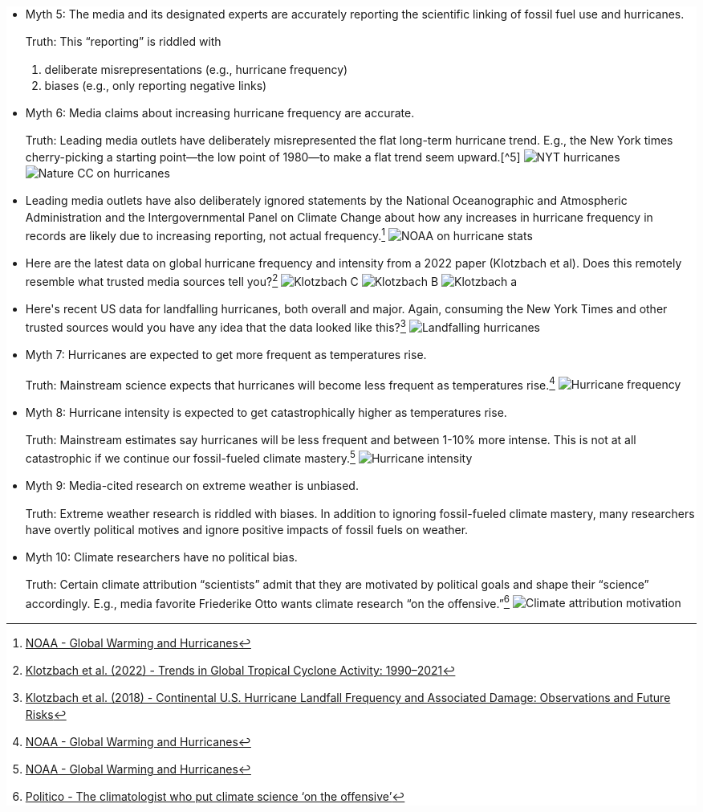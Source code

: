 - Myth 5: The media and its designated experts are accurately reporting the scientific linking of fossil fuel use and hurricanes.

    Truth: This “reporting” is riddled with
    1) deliberate misrepresentations (e.g., hurricane frequency)
    2) biases (e.g., only reporting negative links)

- Myth 6: Media claims about increasing hurricane frequency are accurate.

    Truth: Leading media outlets have deliberately misrepresented the flat long-term hurricane trend. E.g., the New York times cherry-picking a starting point—the low point of 1980—to make a flat trend seem upward.[^5]
    ![NYT hurricanes](/img/nyt-hurricane-cat-45.png)
    ![Nature CC on hurricanes](/img/nature-article-atlantic-hurricanes.png)

- Leading media outlets have also deliberately ignored statements by the National Oceanographic and Atmospheric Administration and the Intergovernmental Panel on Climate Change about how any increases in hurricane frequency in records are likely due to increasing reporting, not actual frequency.[^6]
    ![NOAA on hurricane stats](/img/noaa-hurricanes-v2-copy.png)

- Here are the latest data on global hurricane frequency and intensity from a 2022 paper (Klotzbach et al). Does this remotely resemble what trusted media sources tell you?[^7]
    ![Klotzbach C](/img/klotzbach-hurricanes-c.png)
    ![Klotzbach B](/img/klotzbach-hurricanes-b.png)
    ![Klotzbach a](/img/klotzbach-hurricanes-a.png)

- Here's recent US data for landfalling hurricanes, both overall and major. Again, consuming the New York Times and other trusted sources would you have any idea that the data looked like this?[^8]
    ![Landfalling hurricanes](/img/bams-klotzbach-et-al-2018-underlined.png)

- Myth 7: Hurricanes are expected to get more frequent as temperatures rise.

    Truth: Mainstream science expects that hurricanes will become less frequent as temperatures rise.[^9]
    ![Hurricane frequency](/img/noaa-hurr-freq.png)

- Myth 8: Hurricane intensity is expected to get catastrophically higher as temperatures rise.

    Truth: Mainstream estimates say hurricanes will be less frequent and between 1-10% more intense. This is not at all catastrophic if we continue our fossil-fueled climate mastery.[^10]
    ![Hurricane intensity](/img/noaa-hurr-intensity.png)

- Myth 9: Media-cited research on extreme weather is unbiased.

    Truth: Extreme weather research is riddled with biases. In addition to ignoring fossil-fueled climate mastery, many researchers have overtly political motives and ignore positive impacts of fossil fuels on weather.

- Myth 10: Climate researchers have no political bias.

    Truth: Certain climate attribution “scientists” admit that they are motivated by political goals and shape their “science” accordingly. E.g., media favorite Friederike Otto wants climate research “on the offensive.”[^11]
    ![Climate attribution motivation](/img/otto-lawsuits.png)


[^3]: [Alex Epstein - Talking Points on Earth Day truth: Fossil fuels make Earth BETTER](https://energytalkingpoints.com/earth-day-2022/)
[^6]: [NOAA - Global Warming and Hurricanes](https://www.gfdl.noaa.gov/global-warming-and-hurricanes/)
[^7]: [Klotzbach et al. (2022) - Trends in Global Tropical Cyclone Activity: 1990–2021](https://doi.org/10.1029/2021GL095774)
[^8]: [Klotzbach et al. (2018) - Continental U.S. Hurricane Landfall Frequency and Associated Damage: Observations and Future Risks](https://doi.org/10.1175/BAMS-D-17-0184.1)
[^9]: [NOAA - Global Warming and Hurricanes](https://www.gfdl.noaa.gov/global-warming-and-hurricanes/)
[^10]: [NOAA - Global Warming and Hurricanes](https://www.gfdl.noaa.gov/global-warming-and-hurricanes/)
[^11]: [Politico - The climatologist who put climate science ‘on the offensive’](https://www.politico.eu/article/friederike-otto-world-weather-attribution-climate-science-heat-waves-floods-droughts/)
[^15]: [Bjorn Lomborg - Climate Change Saves More Lives Than You’d Think](https://www.wsj.com/articles/climate-change-heat-cold-deaths-medical-journal-health-risk-energy-cost-fossil-fuels-11631741045)
[^21]: [Our World in Data - Energy Production and Consumption](https://ourworldindata.org/energy-production-consumption#how-much-energy-does-the-world-consume)
[^22]: [Alex Epstein - The “Inflation Reduction Act” is a 4-step recipe for destroying American energy](https://energytalkingpoints.com/ira-recipe/)